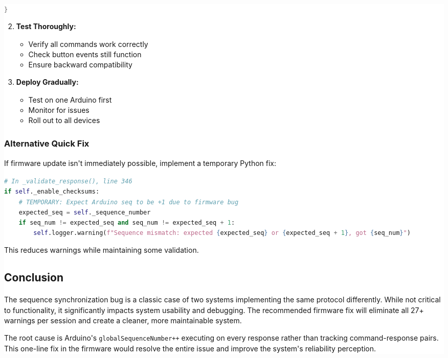    ```cpp
   }
   ```

2. **Test Thoroughly:**
   - Verify all commands work correctly
   - Check button events still function
   - Ensure backward compatibility

3. **Deploy Gradually:**
   - Test on one Arduino first
   - Monitor for issues
   - Roll out to all devices

### Alternative Quick Fix

If firmware update isn't immediately possible, implement a temporary Python fix:

```python
# In _validate_response(), line 346
if self._enable_checksums:
    # TEMPORARY: Expect Arduino seq to be +1 due to firmware bug
    expected_seq = self._sequence_number
    if seq_num != expected_seq and seq_num != expected_seq + 1:
        self.logger.warning(f"Sequence mismatch: expected {expected_seq} or {expected_seq + 1}, got {seq_num}")
```

This reduces warnings while maintaining some validation.

## Conclusion

The sequence synchronization bug is a classic case of two systems implementing the same protocol differently. While not critical to functionality, it significantly impacts system usability and debugging. The recommended firmware fix will eliminate all 27+ warnings per session and create a cleaner, more maintainable system.

The root cause is Arduino's `globalSequenceNumber++` executing on every response rather than tracking command-response pairs. This one-line fix in the firmware would resolve the entire issue and improve the system's reliability perception.